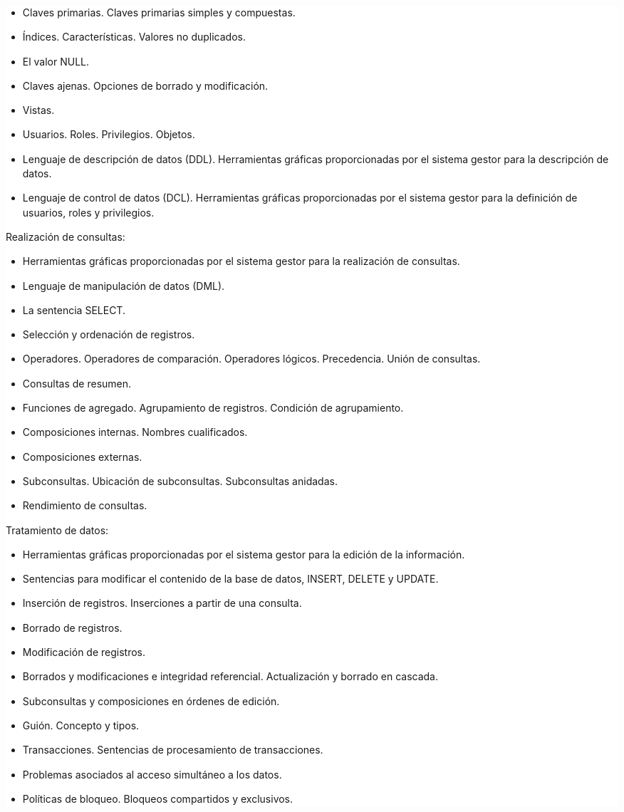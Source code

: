 - Claves primarias. Claves primarias simples y compuestas.

- Índices. Características. Valores no duplicados.

- El valor NULL.

- Claves ajenas. Opciones de borrado y modificación.

- Vistas.

- Usuarios. Roles. Privilegios. Objetos.

- Lenguaje de descripción de datos (DDL). Herramientas gráficas proporcionadas por el sistema gestor para la descripción de datos.

- Lenguaje de control de datos (DCL). Herramientas gráficas proporcionadas por el sistema gestor para la definición de usuarios, roles y privilegios.

Realización de consultas:

- Herramientas gráficas proporcionadas por el sistema gestor para la realización de consultas.

- Lenguaje de manipulación de datos (DML).

- La sentencia SELECT.

- Selección y ordenación de registros.

- Operadores. Operadores de comparación. Operadores lógicos. Precedencia. Unión de consultas.

- Consultas de resumen.

- Funciones de agregado. Agrupamiento de registros. Condición de agrupamiento.

- Composiciones internas. Nombres cualificados.

- Composiciones externas.

- Subconsultas. Ubicación de subconsultas. Subconsultas anidadas.

- Rendimiento de consultas.

Tratamiento de datos:

- Herramientas gráficas proporcionadas por el sistema gestor para la edición de la información.

- Sentencias para modificar el contenido de la base de datos, INSERT, DELETE y UPDATE.

- Inserción de registros. Inserciones a partir de una consulta.

- Borrado de registros.

- Modificación de registros.

- Borrados y modificaciones e integridad referencial. Actualización y borrado en cascada.

- Subconsultas y composiciones en órdenes de edición.

- Guión. Concepto y tipos.

- Transacciones. Sentencias de procesamiento de transacciones.

- Problemas asociados al acceso simultáneo a los datos.

- Políticas de bloqueo. Bloqueos compartidos y exclusivos.
